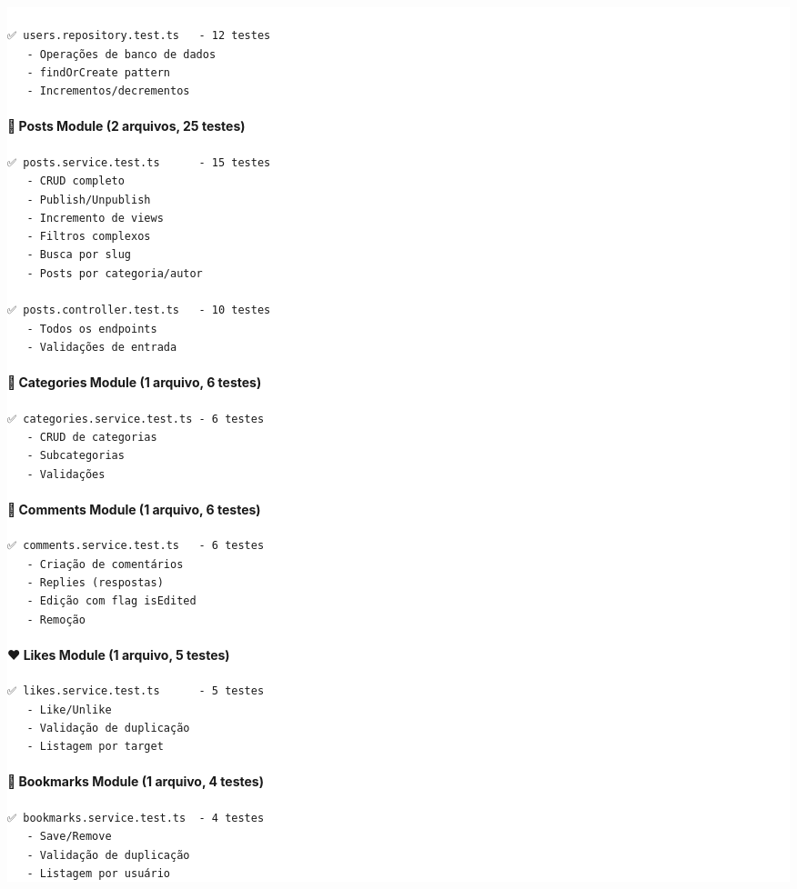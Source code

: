 ```
   
✅ users.repository.test.ts   - 12 testes
   - Operações de banco de dados
   - findOrCreate pattern
   - Incrementos/decrementos
```

#### 📝 Posts Module (2 arquivos, 25 testes)
```
✅ posts.service.test.ts      - 15 testes
   - CRUD completo
   - Publish/Unpublish
   - Incremento de views
   - Filtros complexos
   - Busca por slug
   - Posts por categoria/autor
   
✅ posts.controller.test.ts   - 10 testes
   - Todos os endpoints
   - Validações de entrada
```

#### 📂 Categories Module (1 arquivo, 6 testes)
```
✅ categories.service.test.ts - 6 testes
   - CRUD de categorias
   - Subcategorias
   - Validações
```

#### 💬 Comments Module (1 arquivo, 6 testes)
```
✅ comments.service.test.ts   - 6 testes
   - Criação de comentários
   - Replies (respostas)
   - Edição com flag isEdited
   - Remoção
```

#### ❤️ Likes Module (1 arquivo, 5 testes)
```
✅ likes.service.test.ts      - 5 testes
   - Like/Unlike
   - Validação de duplicação
   - Listagem por target
```

#### 🔖 Bookmarks Module (1 arquivo, 4 testes)
```
✅ bookmarks.service.test.ts  - 4 testes
   - Save/Remove
   - Validação de duplicação
   - Listagem por usuário
```
